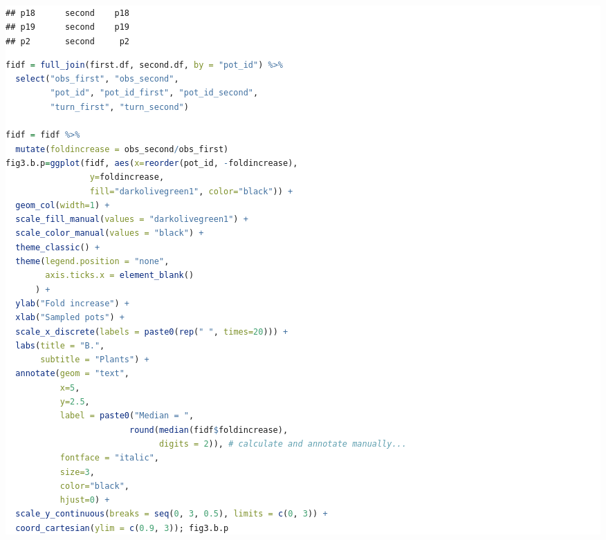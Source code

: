     ## p18      second    p18
    ## p19      second    p19
    ## p2       second     p2

``` r
fidf = full_join(first.df, second.df, by = "pot_id") %>% 
  select("obs_first", "obs_second", 
         "pot_id", "pot_id_first", "pot_id_second", 
         "turn_first", "turn_second")

fidf = fidf %>% 
  mutate(foldincrease = obs_second/obs_first)
fig3.b.p=ggplot(fidf, aes(x=reorder(pot_id, -foldincrease), 
                 y=foldincrease,
                 fill="darkolivegreen1", color="black")) + 
  geom_col(width=1) +
  scale_fill_manual(values = "darkolivegreen1") +
  scale_color_manual(values = "black") +
  theme_classic() +
  theme(legend.position = "none", 
        axis.ticks.x = element_blank()
      ) + 
  ylab("Fold increase") +
  xlab("Sampled pots") +
  scale_x_discrete(labels = paste0(rep(" ", times=20))) +
  labs(title = "B.",
       subtitle = "Plants") +
  annotate(geom = "text", 
           x=5, 
           y=2.5, 
           label = paste0("Median = ", 
                         round(median(fidf$foldincrease), 
                               digits = 2)), # calculate and annotate manually...
           fontface = "italic", 
           size=3, 
           color="black", 
           hjust=0) +
  scale_y_continuous(breaks = seq(0, 3, 0.5), limits = c(0, 3)) + 
  coord_cartesian(ylim = c(0.9, 3)); fig3.b.p
```
